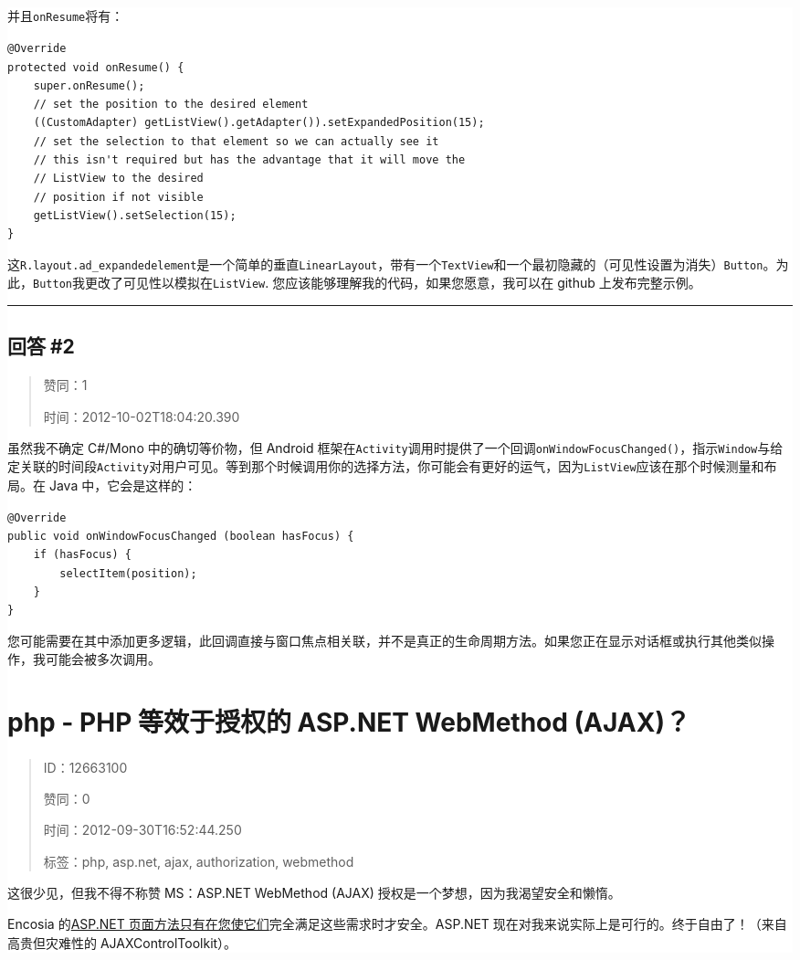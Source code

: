 并且`onResume`将有：

```
@Override
protected void onResume() {
    super.onResume();
    // set the position to the desired element
    ((CustomAdapter) getListView().getAdapter()).setExpandedPosition(15);
    // set the selection to that element so we can actually see it
    // this isn't required but has the advantage that it will move the
    // ListView to the desired
    // position if not visible
    getListView().setSelection(15);
} 
```

这`R.layout.ad_expandedelement`是一个简单的垂直`LinearLayout`，带有一个`TextView`和一个最初隐藏的（可见性设置为消失）`Button`。为此，`Button`我更改了可见性以模拟在`ListView`. 您应该能够理解我的代码，如果您愿意，我可以在 github 上发布完整示例。

* * *

## 回答 #2

> 赞同：1
> 
> 时间：2012-10-02T18:04:20.390

虽然我不确定 C#/Mono 中的确切等价物，但 Android 框架在`Activity`调用时提供了一个回调`onWindowFocusChanged()`，指示`Window`与给定关联的时间段`Activity`对用户可见。等到那个时候调用你的选择方法，你可能会有更好的运气，因为`ListView`应该在那个时候测量和布局。在 Java 中，它会是这样的：

```
@Override
public void onWindowFocusChanged (boolean hasFocus) {
    if (hasFocus) {
        selectItem(position);
    }
} 
```

您可能需要在其中添加更多逻辑，此回调直接与窗口焦点相关联，并不是真正的生命周期方法。如果您正在显示对话框或执行其他类似操作，我可能会被多次调用。

# php - PHP 等效于授权的 ASP.NET WebMethod (AJAX)？

> ID：12663100
> 
> 赞同：0
> 
> 时间：2012-09-30T16:52:44.250
> 
> 标签：php, asp.net, ajax, authorization, webmethod

这很少见，但我不得不称赞 MS：ASP.NET WebMethod (AJAX) 授权是一个梦想，因为我渴望安全和懒惰。

Encosia 的[ASP.NET 页面方法只有在您使它们](http://encosia.com/asp-net-page-methods-are-only-as-secure-as-you-make-them/)完全满足这些需求时才安全。ASP.NET 现在对我来说实际上是可行的。终于自由了！（来自高贵但灾难性的 AJAXControlToolkit）。
